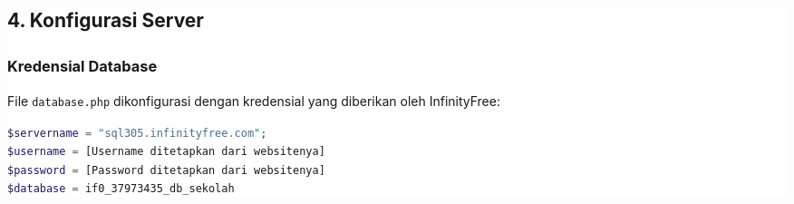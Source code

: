 
## 4. Konfigurasi Server
### Kredensial Database
File `database.php` dikonfigurasi dengan kredensial yang diberikan oleh InfinityFree:  
```php
$servername = "sql305.infinityfree.com";
$username = [Username ditetapkan dari websitenya]
$password = [Password ditetapkan dari websitenya]
$database = if0_37973435_db_sekolah
